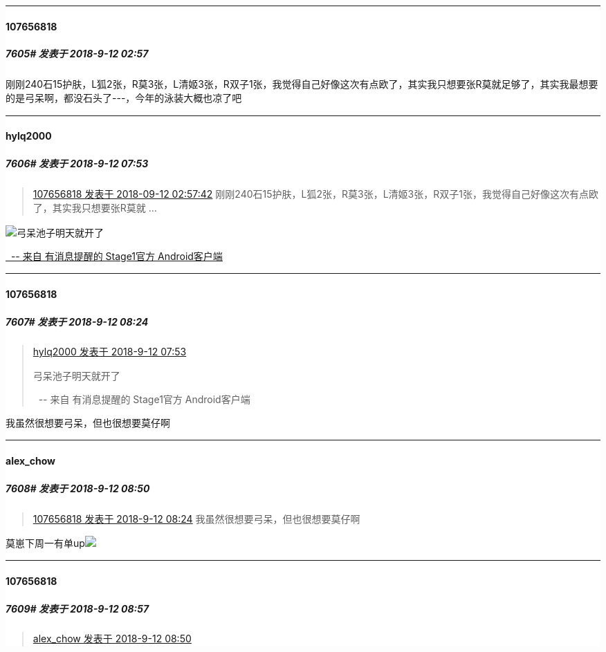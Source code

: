 
-----

####  107656818  
##### 7605#       发表于 2018-9-12 02:57


刚刚240石15护肤，L狐2张，R莫3张，L清姬3张，R双子1张，我觉得自己好像这次有点欧了，其实我只想要张R莫就足够了，其实我最想要的是弓呆啊，都没石头了---，今年的泳装大概也凉了吧


-----

####  hylq2000  
##### 7606#       发表于 2018-9-12 07:53


<blockquote><a href="httphttps://bbs.saraba1st.com/2b/forum.php?mod=redirect&amp;goto=findpost&amp;pid=40930930&amp;ptid=1712412" target="_blank">107656818 发表于 2018-09-12 02:57:42</a>
刚刚240石15护肤，L狐2张，R莫3张，L清姬3张，R双子1张，我觉得自己好像这次有点欧了，其实我只想要张R莫就 ...</blockquote><img src="https://static.saraba1st.com/image/smiley/face2017/003.png" referrerpolicy="no-referrer">弓呆池子明天就开了

[  -- 来自 有消息提醒的 Stage1官方 Android客户端](https://www.coolapk.com/apk/140634)


-----

####  107656818  
##### 7607#       发表于 2018-9-12 08:24


<blockquote><a href="httphttps://bbs.saraba1st.com/2b/forum.php?mod=redirect&amp;goto=findpost&amp;pid=40932169&amp;ptid=1712412" target="_blank">hylq2000 发表于 2018-9-12 07:53</a>

弓呆池子明天就开了


  -- 来自 有消息提醒的 Stage1官方 Android客户端</blockquote>
我虽然很想要弓呆，但也很想要莫仔啊


-----

####  alex_chow  
##### 7608#       发表于 2018-9-12 08:50


<blockquote><a href="httphttps://bbs.saraba1st.com/2b/forum.php?mod=redirect&amp;goto=findpost&amp;pid=40932380&amp;ptid=1712412" target="_blank">107656818 发表于 2018-9-12 08:24</a>
我虽然很想要弓呆，但也很想要莫仔啊</blockquote>
莫崽下周一有单up<img src="https://static.saraba1st.com/image/smiley/face2017/001.png" referrerpolicy="no-referrer">


-----

####  107656818  
##### 7609#       发表于 2018-9-12 08:57


<blockquote><a href="httphttps://bbs.saraba1st.com/2b/forum.php?mod=redirect&amp;goto=findpost&amp;pid=40932590&amp;ptid=1712412" target="_blank">alex_chow 发表于 2018-9-12 08:50</a>

